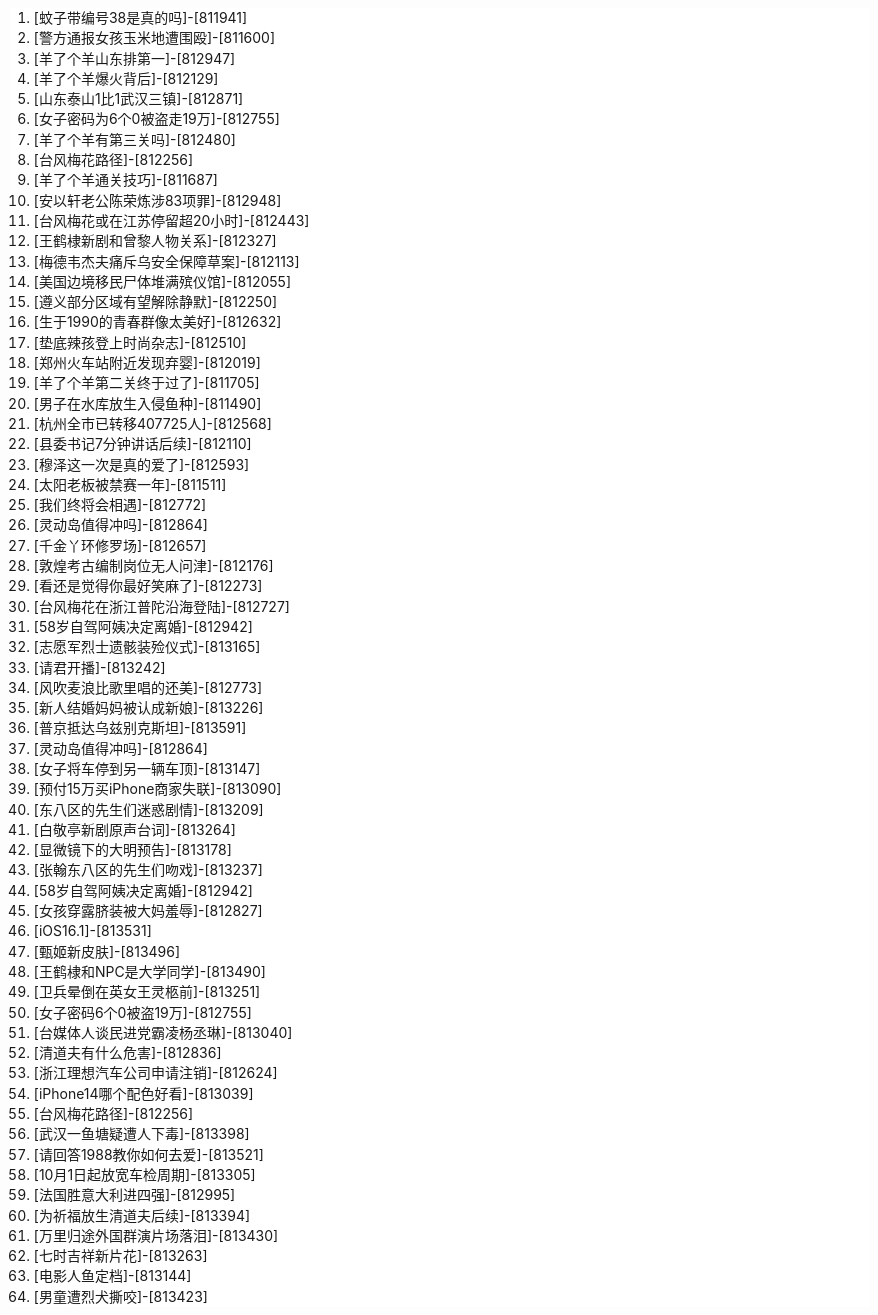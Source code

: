 1. [蚊子带编号38是真的吗]-[811941]
1. [警方通报女孩玉米地遭围殴]-[811600]
1. [羊了个羊山东排第一]-[812947]
1. [羊了个羊爆火背后]-[812129]
1. [山东泰山1比1武汉三镇]-[812871]
1. [女子密码为6个0被盗走19万]-[812755]
1. [羊了个羊有第三关吗]-[812480]
1. [台风梅花路径]-[812256]
1. [羊了个羊通关技巧]-[811687]
1. [安以轩老公陈荣炼涉83项罪]-[812948]
1. [台风梅花或在江苏停留超20小时]-[812443]
1. [王鹤棣新剧和曾黎人物关系]-[812327]
1. [梅德韦杰夫痛斥乌安全保障草案]-[812113]
1. [美国边境移民尸体堆满殡仪馆]-[812055]
1. [遵义部分区域有望解除静默]-[812250]
1. [生于1990的青春群像太美好]-[812632]
1. [垫底辣孩登上时尚杂志]-[812510]
1. [郑州火车站附近发现弃婴]-[812019]
1. [羊了个羊第二关终于过了]-[811705]
1. [男子在水库放生入侵鱼种]-[811490]
1. [杭州全市已转移407725人]-[812568]
1. [县委书记7分钟讲话后续]-[812110]
1. [穆泽这一次是真的爱了]-[812593]
1. [太阳老板被禁赛一年]-[811511]
1. [我们终将会相遇]-[812772]
1. [灵动岛值得冲吗]-[812864]
1. [千金丫环修罗场]-[812657]
1. [敦煌考古编制岗位无人问津]-[812176]
1. [看还是觉得你最好笑麻了]-[812273]
1. [台风梅花在浙江普陀沿海登陆]-[812727]
1. [58岁自驾阿姨决定离婚]-[812942]
1. [志愿军烈士遗骸装殓仪式]-[813165]
1. [请君开播]-[813242]
1. [风吹麦浪比歌里唱的还美]-[812773]
1. [新人结婚妈妈被认成新娘]-[813226]
1. [普京抵达乌兹别克斯坦]-[813591]
1. [灵动岛值得冲吗]-[812864]
1. [女子将车停到另一辆车顶]-[813147]
1. [预付15万买iPhone商家失联]-[813090]
1. [东八区的先生们迷惑剧情]-[813209]
1. [白敬亭新剧原声台词]-[813264]
1. [显微镜下的大明预告]-[813178]
1. [张翰东八区的先生们吻戏]-[813237]
1. [58岁自驾阿姨决定离婚]-[812942]
1. [女孩穿露脐装被大妈羞辱]-[812827]
1. [iOS16.1]-[813531]
1. [甄姬新皮肤]-[813496]
1. [王鹤棣和NPC是大学同学]-[813490]
1. [卫兵晕倒在英女王灵柩前]-[813251]
1. [女子密码6个0被盗19万]-[812755]
1. [台媒体人谈民进党霸凌杨丞琳]-[813040]
1. [清道夫有什么危害]-[812836]
1. [浙江理想汽车公司申请注销]-[812624]
1. [iPhone14哪个配色好看]-[813039]
1. [台风梅花路径]-[812256]
1. [武汉一鱼塘疑遭人下毒]-[813398]
1. [请回答1988教你如何去爱]-[813521]
1. [10月1日起放宽车检周期]-[813305]
1. [法国胜意大利进四强]-[812995]
1. [为祈福放生清道夫后续]-[813394]
1. [万里归途外国群演片场落泪]-[813430]
1. [七时吉祥新片花]-[813263]
1. [电影人鱼定档]-[813144]
1. [男童遭烈犬撕咬]-[813423]